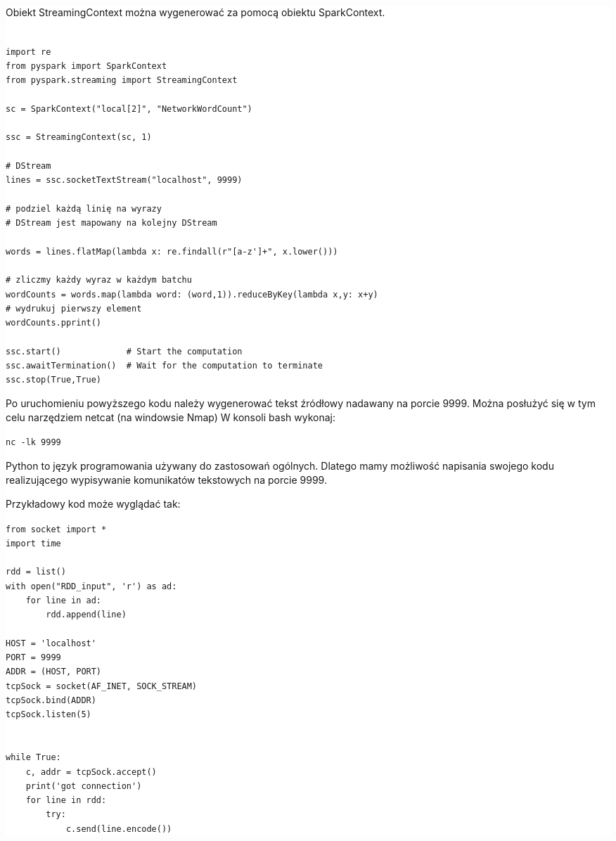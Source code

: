 Obiekt StreamingContext można wygenerować za pomocą obiektu SparkContext.

```{python}

import re
from pyspark import SparkContext
from pyspark.streaming import StreamingContext

sc = SparkContext("local[2]", "NetworkWordCount")

ssc = StreamingContext(sc, 1)

# DStream
lines = ssc.socketTextStream("localhost", 9999)

# podziel każdą linię na wyrazy
# DStream jest mapowany na kolejny DStream

words = lines.flatMap(lambda x: re.findall(r"[a-z']+", x.lower()))

# zliczmy każdy wyraz w każdym batchu
wordCounts = words.map(lambda word: (word,1)).reduceByKey(lambda x,y: x+y)
# wydrukuj pierwszy element
wordCounts.pprint()

ssc.start()             # Start the computation
ssc.awaitTermination()  # Wait for the computation to terminate
ssc.stop(True,True)
```

Po uruchomieniu powyższego kodu należy wygenerować tekst źródłowy nadawany na
porcie 9999.
Można posłużyć się w tym celu narzędziem netcat (na windowsie Nmap)
W konsoli bash wykonaj:
```{bash}
nc -lk 9999
```

Python to język programowania używany do zastosowań ogólnych.
Dlatego mamy możliwość napisania swojego kodu realizującego
wypisywanie komunikatów tekstowych na porcie 9999.

Przykładowy kod może wyglądać tak:
```{python}
from socket import *
import time

rdd = list()
with open("RDD_input", 'r') as ad:
    for line in ad:
        rdd.append(line)

HOST = 'localhost'
PORT = 9999
ADDR = (HOST, PORT)
tcpSock = socket(AF_INET, SOCK_STREAM)
tcpSock.bind(ADDR)
tcpSock.listen(5)


while True:
    c, addr = tcpSock.accept()
    print('got connection')
    for line in rdd:
        try:
            c.send(line.encode())
```